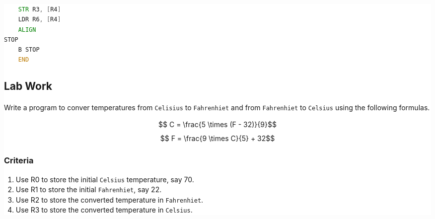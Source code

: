 ```asm
    STR R3, [R4]
    LDR R6, [R4]
    ALIGN
STOP
    B STOP
    END
```

## Lab Work

Write a program to conver temperatures from `Celisius` to `Fahrenhiet` and from `Fahrenhiet` to `Celsius` using the following formulas.

$$ C = \frac{5 \times (F - 32)}{9}$$
$$ F = \frac{9 \times C}{5} + 32$$

### Criteria

1. Use R0 to store the initial `Celsius` temperature, say 70.
2. Use R1 to store the initial `Fahrenhiet`, say 22.
3. Use R2 to store the converted temperature in `Fahrenhiet`.
4. Use R3 to store the converted temperature in `Celsius`.
